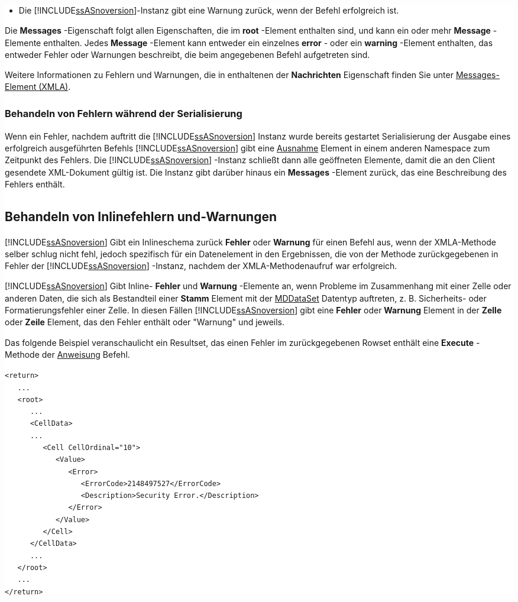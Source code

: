 -   Die [!INCLUDE[ssASnoversion](../../includes/ssasnoversion-md.md)]-Instanz gibt eine Warnung zurück, wenn der Befehl erfolgreich ist.  
  
 Die **Messages** -Eigenschaft folgt allen Eigenschaften, die im **root** -Element enthalten sind, und kann ein oder mehr **Message** -Elemente enthalten. Jedes **Message** -Element kann entweder ein einzelnes **error** - oder ein **warning** -Element enthalten, das entweder Fehler oder Warnungen beschreibt, die beim angegebenen Befehl aufgetreten sind.  
  
 Weitere Informationen zu Fehlern und Warnungen, die in enthaltenen der **Nachrichten** Eigenschaft finden Sie unter [Messages-Element &#40;XMLA&#41;](../../analysis-services/xmla/xml-elements-properties/messages-element-xmla.md).  
  
### <a name="handling-errors-during-serialization"></a>Behandeln von Fehlern während der Serialisierung  
 Wenn ein Fehler, nachdem auftritt die [!INCLUDE[ssASnoversion](../../includes/ssasnoversion-md.md)] Instanz wurde bereits gestartet Serialisierung der Ausgabe eines erfolgreich ausgeführten Befehls [!INCLUDE[ssASnoversion](../../includes/ssasnoversion-md.md)] gibt eine [Ausnahme](../../analysis-services/xmla/xml-elements-properties/exception-element-xmla.md) Element in einem anderen Namespace zum Zeitpunkt des Fehlers. Die [!INCLUDE[ssASnoversion](../../includes/ssasnoversion-md.md)] -Instanz schließt dann alle geöffneten Elemente, damit die an den Client gesendete XML-Dokument gültig ist. Die Instanz gibt darüber hinaus ein **Messages** -Element zurück, das eine Beschreibung des Fehlers enthält.  
  
##  <a name="handling_inline_errors_and_warnings"></a> Behandeln von Inlinefehlern und-Warnungen  
 [!INCLUDE[ssASnoversion](../../includes/ssasnoversion-md.md)] Gibt ein Inlineschema zurück **Fehler** oder **Warnung** für einen Befehl aus, wenn der XMLA-Methode selber schlug nicht fehl, jedoch spezifisch für ein Datenelement in den Ergebnissen, die von der Methode zurückgegebenen in Fehler der [!INCLUDE[ssASnoversion](../../includes/ssasnoversion-md.md)] -Instanz, nachdem der XMLA-Methodenaufruf war erfolgreich.  
  
 [!INCLUDE[ssASnoversion](../../includes/ssasnoversion-md.md)] Gibt Inline- **Fehler** und **Warnung** -Elemente an, wenn Probleme im Zusammenhang mit einer Zelle oder anderen Daten, die sich als Bestandteil einer **Stamm** Element mit der [ MDDataSet](../../analysis-services/xmla/xml-data-types/mddataset-data-type-xmla.md) Datentyp auftreten, z. B. Sicherheits- oder Formatierungsfehler einer Zelle. In diesen Fällen [!INCLUDE[ssASnoversion](../../includes/ssasnoversion-md.md)] gibt eine **Fehler** oder **Warnung** Element in der **Zelle** oder **Zeile** Element, das den Fehler enthält oder "Warnung" und jeweils.  
  
 Das folgende Beispiel veranschaulicht ein Resultset, das einen Fehler im zurückgegebenen Rowset enthält eine **Execute** -Methode der [Anweisung](../../analysis-services/xmla/xml-elements-commands/statement-element-xmla.md) Befehl.  
  
```  
<return>  
   ...  
   <root>  
      ...  
      <CellData>  
      ...  
         <Cell CellOrdinal="10">  
            <Value>  
               <Error>  
                  <ErrorCode>2148497527</ErrorCode>   
                  <Description>Security Error.</Description>   
               </Error>  
            </Value>  
         </Cell>  
      </CellData>  
      ...  
   </root>  
   ...  
</return>  
```  
  